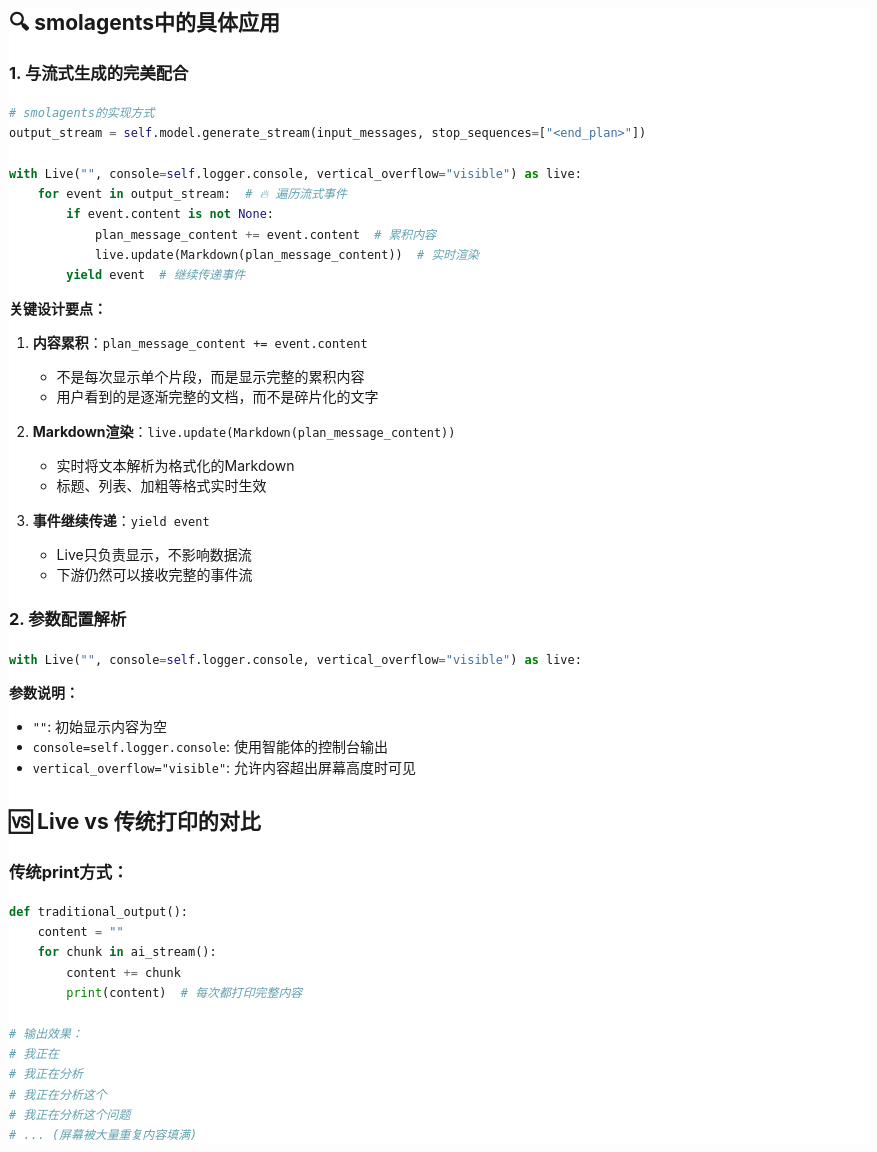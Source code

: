```python
```

## 🔍 smolagents中的具体应用

### 1. 与流式生成的完美配合

```python
# smolagents的实现方式
output_stream = self.model.generate_stream(input_messages, stop_sequences=["<end_plan>"])

with Live("", console=self.logger.console, vertical_overflow="visible") as live:
    for event in output_stream:  # 🔥 遍历流式事件
        if event.content is not None:
            plan_message_content += event.content  # 累积内容
            live.update(Markdown(plan_message_content))  # 实时渲染
        yield event  # 继续传递事件
```

**关键设计要点：**

1. **内容累积**：`plan_message_content += event.content`
   - 不是每次显示单个片段，而是显示完整的累积内容
   - 用户看到的是逐渐完整的文档，而不是碎片化的文字

2. **Markdown渲染**：`live.update(Markdown(plan_message_content))`
   - 实时将文本解析为格式化的Markdown
   - 标题、列表、加粗等格式实时生效

3. **事件继续传递**：`yield event`
   - Live只负责显示，不影响数据流
   - 下游仍然可以接收完整的事件流

### 2. 参数配置解析

```python
with Live("", console=self.logger.console, vertical_overflow="visible") as live:
```

**参数说明：**
- `""`: 初始显示内容为空
- `console=self.logger.console`: 使用智能体的控制台输出
- `vertical_overflow="visible"`: 允许内容超出屏幕高度时可见

## 🆚 Live vs 传统打印的对比

### 传统print方式：
```python
def traditional_output():
    content = ""
    for chunk in ai_stream():
        content += chunk
        print(content)  # 每次都打印完整内容
        
# 输出效果：
# 我正在
# 我正在分析  
# 我正在分析这个
# 我正在分析这个问题
# ... (屏幕被大量重复内容填满)
```

